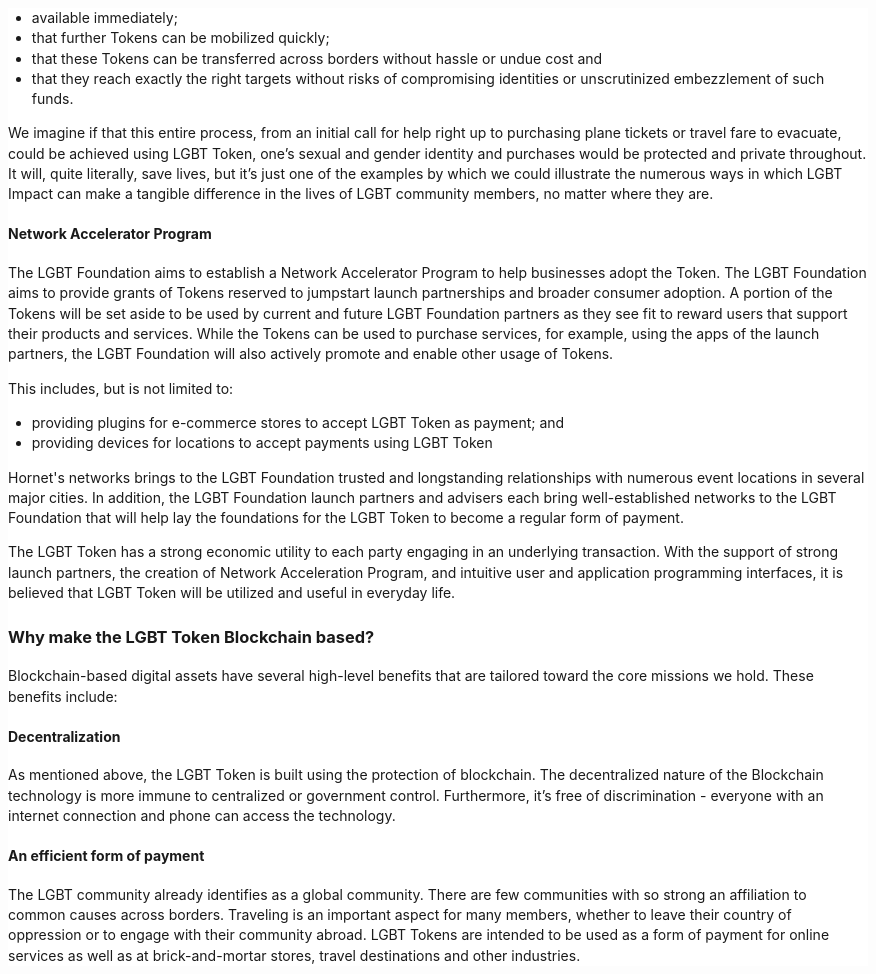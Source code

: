  * available immediately;
 * that further Tokens can be mobilized quickly;
 * that these Tokens can be transferred across borders without hassle or undue cost and
 * that they reach exactly the right targets without risks of compromising identities or unscrutinized embezzlement of such funds.

We imagine if that this entire process, from an initial call for help right up to purchasing plane tickets or travel fare to evacuate, could be achieved using LGBT Token, one’s sexual and gender identity and purchases would be protected and private throughout. It will, quite literally, save lives, but it’s just one of the examples by which we could illustrate the numerous ways in which LGBT Impact can make a tangible difference in the lives of LGBT community members, no matter where they are.


#### Network Accelerator Program

The LGBT Foundation aims to establish a Network Accelerator Program to help businesses adopt the Token. The LGBT Foundation aims to provide grants of Tokens reserved to jumpstart launch partnerships and broader consumer adoption. A portion of the Tokens will be set aside to be used by current and future LGBT Foundation partners as they see fit to reward users that support their products and services. While the Tokens can be used to purchase services, for example, using the apps of the launch partners, the LGBT Foundation will also actively promote and enable other usage of Tokens.

This includes, but is not limited to:

 * providing plugins for e-commerce stores to accept LGBT Token as payment; and
 * providing devices for locations to accept payments using LGBT Token

Hornet's networks brings to the LGBT Foundation trusted and longstanding relationships with numerous event locations in several major cities. In addition, the LGBT Foundation launch partners and advisers each bring well-established networks to the LGBT Foundation that will help lay the foundations for the LGBT Token to become a regular form of payment.

The LGBT Token has a strong economic utility to each party engaging in an underlying transaction. With the support of strong launch partners, the creation of Network Acceleration Program, and intuitive user and application programming interfaces, it is believed that LGBT Token will be utilized and useful in everyday life.


### Why make the LGBT Token Blockchain based?

Blockchain-based digital assets have several high-level benefits that are tailored toward the core missions we hold. These benefits include:


#### Decentralization

As mentioned above, the LGBT Token is built using the protection of blockchain. The decentralized nature of the Blockchain technology is more immune to centralized or government control. Furthermore, it’s free of discrimination - everyone with an internet connection and phone can access the technology.


#### An efficient form of payment

The LGBT community already identifies as a global community. There are few communities with so strong an affiliation to common causes across borders. Traveling is an important aspect for many members, whether to leave their country of oppression or to engage with their community abroad. LGBT Tokens are intended to be used as a form of payment for online services as well as at brick-and-mortar stores, travel destinations and other industries.
